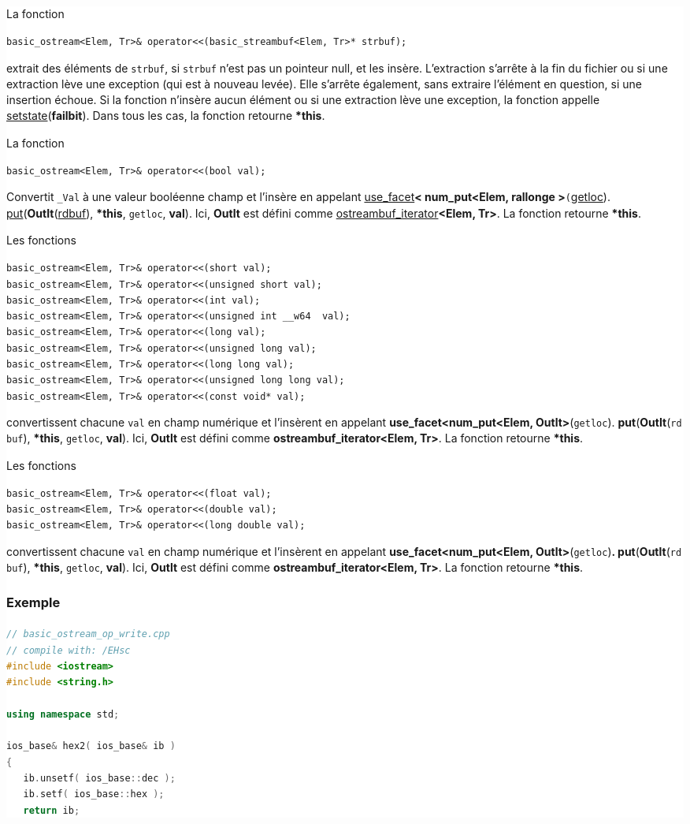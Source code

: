  La fonction  
  
```  
basic_ostream<Elem, Tr>& operator<<(basic_streambuf<Elem, Tr>* strbuf);
```  
  
 extrait des éléments de `strbuf`, si `strbuf` n’est pas un pointeur null, et les insère. L’extraction s’arrête à la fin du fichier ou si une extraction lève une exception (qui est à nouveau levée). Elle s’arrête également, sans extraire l’élément en question, si une insertion échoue. Si la fonction n’insère aucun élément ou si une extraction lève une exception, la fonction appelle [setstate](../standard-library/basic-ios-class.md#setstate)(**failbit**). Dans tous les cas, la fonction retourne **\*this**.  
  
 La fonction  
  
```  
basic_ostream<Elem, Tr>& operator<<(bool val);
```  
  
 Convertit `_Val` à une valeur booléenne champ et l’insère en appelant [use_facet](../standard-library/basic-filebuf-class.md#open)**< num_put\<Elem, rallonge >**`(`[getloc](../standard-library/ios-base-class.md#getloc)). [put](#put)(**OutIt**([rdbuf](../standard-library/basic-ios-class.md#rdbuf)), **\*this**, `getloc`, **val**). Ici, **Outlt** est défini comme [ostreambuf_iterator](../standard-library/ostreambuf-iterator-class.md)**\<Elem, Tr>**. La fonction retourne **\*this**.  
  
 Les fonctions  
  
```  
basic_ostream<Elem, Tr>& operator<<(short val);
basic_ostream<Elem, Tr>& operator<<(unsigned short val);
basic_ostream<Elem, Tr>& operator<<(int val);
basic_ostream<Elem, Tr>& operator<<(unsigned int __w64  val);
basic_ostream<Elem, Tr>& operator<<(long val);
basic_ostream<Elem, Tr>& operator<<(unsigned long val);
basic_ostream<Elem, Tr>& operator<<(long long val);
basic_ostream<Elem, Tr>& operator<<(unsigned long long val);
basic_ostream<Elem, Tr>& operator<<(const void* val);
```  
  
 convertissent chacune `val` en champ numérique et l’insèrent en appelant **use_facet<num_put\<Elem, Outlt>**(`getloc`). **put**(**OutIt**(`rdbuf`), **\*this**, `getloc`, **val**). Ici, **Outlt** est défini comme **ostreambuf_iterator\<Elem, Tr>**. La fonction retourne **\*this**.  
  
 Les fonctions  
  
```  
basic_ostream<Elem, Tr>& operator<<(float val);
basic_ostream<Elem, Tr>& operator<<(double val);
basic_ostream<Elem, Tr>& operator<<(long double val);
```  
  
 convertissent chacune `val` en champ numérique et l’insèrent en appelant **use_facet<num_put\<Elem, Outlt>**(`getloc`)**. put**(**Outlt**(`rdbuf`), **\*this**, `getloc`, **val**). Ici, **Outlt** est défini comme **ostreambuf_iterator\<Elem, Tr>**. La fonction retourne **\*this**.  
  
### <a name="example"></a>Exemple  
  
```cpp  
// basic_ostream_op_write.cpp  
// compile with: /EHsc  
#include <iostream>  
#include <string.h>  
  
using namespace std;  
  
ios_base& hex2( ios_base& ib )  
{  
   ib.unsetf( ios_base::dec );  
   ib.setf( ios_base::hex );  
   return ib;  
```